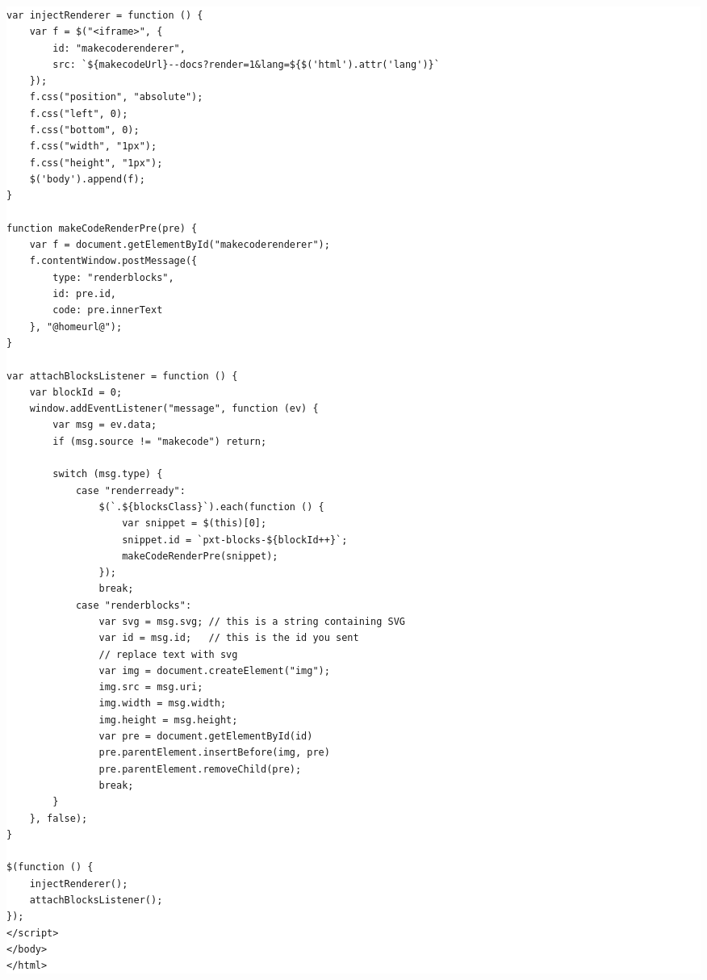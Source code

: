 ```
var injectRenderer = function () {
    var f = $("<iframe>", {
        id: "makecoderenderer",
        src: `${makecodeUrl}--docs?render=1&lang=${$('html').attr('lang')}`
    });
    f.css("position", "absolute");
    f.css("left", 0);
    f.css("bottom", 0);
    f.css("width", "1px");
    f.css("height", "1px");
    $('body').append(f);
}

function makeCodeRenderPre(pre) {
    var f = document.getElementById("makecoderenderer");
    f.contentWindow.postMessage({
        type: "renderblocks",
        id: pre.id,
        code: pre.innerText
    }, "@homeurl@");
}

var attachBlocksListener = function () {
    var blockId = 0;
    window.addEventListener("message", function (ev) {
        var msg = ev.data;
        if (msg.source != "makecode") return;

        switch (msg.type) {
            case "renderready":
                $(`.${blocksClass}`).each(function () {
                    var snippet = $(this)[0];
                    snippet.id = `pxt-blocks-${blockId++}`;
                    makeCodeRenderPre(snippet);
                });
                break;
            case "renderblocks":
                var svg = msg.svg; // this is a string containing SVG
                var id = msg.id;   // this is the id you sent
                // replace text with svg
                var img = document.createElement("img");
                img.src = msg.uri;
                img.width = msg.width;
                img.height = msg.height;
                var pre = document.getElementById(id)
                pre.parentElement.insertBefore(img, pre)
                pre.parentElement.removeChild(pre);
                break;
        }
    }, false);
}

$(function () {
    injectRenderer();
    attachBlocksListener();
});
</script>
</body>
</html>
```

